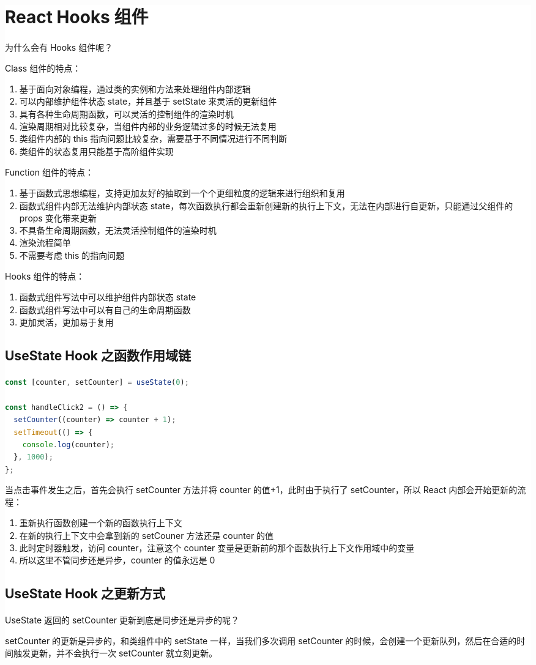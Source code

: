 # React Hooks 组件

为什么会有 Hooks 组件呢？

Class 组件的特点：

1. 基于面向对象编程，通过类的实例和方法来处理组件内部逻辑
2. 可以内部维护组件状态 state，并且基于 setState 来灵活的更新组件
3. 具有各种生命周期函数，可以灵活的控制组件的渲染时机
4. 渲染周期相对比较复杂，当组件内部的业务逻辑过多的时候无法复用
5. 类组件内部的 this 指向问题比较复杂，需要基于不同情况进行不同判断
6. 类组件的状态复用只能基于高阶组件实现

Function 组件的特点：

1. 基于函数式思想编程，支持更加友好的抽取到一个个更细粒度的逻辑来进行组织和复用
2. 函数式组件内部无法维护内部状态 state，每次函数执行都会重新创建新的执行上下文，无法在内部进行自更新，只能通过父组件的 props 变化带来更新
3. 不具备生命周期函数，无法灵活控制组件的渲染时机
4. 渲染流程简单
5. 不需要考虑 this 的指向问题

Hooks 组件的特点：

1. 函数式组件写法中可以维护组件内部状态 state
2. 函数式组件写法中可以有自己的生命周期函数
3. 更加灵活，更加易于复用

## UseState Hook 之函数作用域链

```ts
const [counter, setCounter] = useState(0);

const handleClick2 = () => {
  setCounter((counter) => counter + 1);
  setTimeout(() => {
    console.log(counter);
  }, 1000);
};
```

当点击事件发生之后，首先会执行 setCounter 方法并将 counter 的值+1，此时由于执行了 setCounter，所以 React 内部会开始更新的流程：

1. 重新执行函数创建一个新的函数执行上下文
2. 在新的执行上下文中会拿到新的 setCouner 方法还是 counter 的值
3. 此时定时器触发，访问 counter，注意这个 counter 变量是更新前的那个函数执行上下文作用域中的变量
4. 所以这里不管同步还是异步，counter 的值永远是 0

## UseState Hook 之更新方式

UseState 返回的 setCounter 更新到底是同步还是异步的呢？

setCounter 的更新是异步的，和类组件中的 setState 一样，当我们多次调用 setCounter 的时候，会创建一个更新队列，然后在合适的时间触发更新，并不会执行一次 setCounter 就立刻更新。
